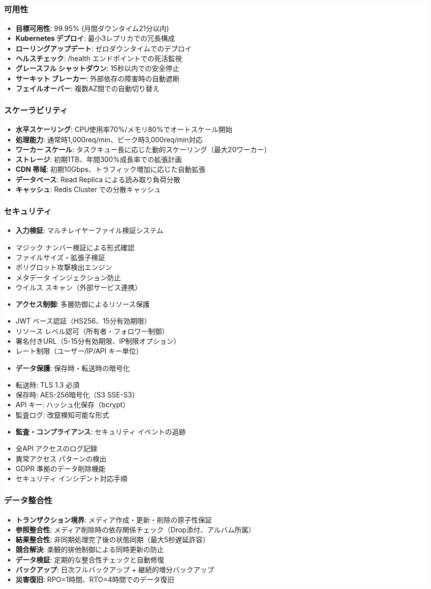 ### 可用性

*   **目標可用性**: 99.95% (月間ダウンタイム21分以内)
*   **Kubernetes デプロイ**: 最小3レプリカでの冗長構成
*   **ローリングアップデート**: ゼロダウンタイムでのデプロイ
*   **ヘルスチェック**: /health エンドポイントでの死活監視
*   **グレースフル シャットダウン**: 15秒以内での安全停止
*   **サーキット ブレーカー**: 外部依存の障害時の自動遮断
*   **フェイルオーバー**: 複数AZ間での自動切り替え

### スケーラビリティ

*   **水平スケーリング**: CPU使用率70%/メモリ80%でオートスケール開始
*   **処理能力**: 通常時1,000req/min、ピーク時3,000req/min対応
*   **ワーカー スケール**: タスクキュー長に応じた動的スケーリング（最大20ワーカー）
*   **ストレージ**: 初期1TB、年間300%成長率での拡張計画
*   **CDN 帯域**: 初期10Gbps、トラフィック増加に応じた自動拡張
*   **データベース**: Read Replica による読み取り負荷分散
*   **キャッシュ**: Redis Cluster での分散キャッシュ

### セキュリティ

*   **入力検証**: マルチレイヤーファイル検証システム
  - マジック ナンバー検証による形式確認
  - ファイルサイズ・拡張子検証
  - ポリグロット攻撃検出エンジン
  - メタデータ インジェクション防止
  - ウイルス スキャン（外部サービス連携）
*   **アクセス制御**: 多層防御によるリソース保護
  - JWT ベース認証（HS256、15分有効期限）
  - リソース レベル認可（所有者・フォロワー制御）
  - 署名付きURL（5-15分有効期限、IP制限オプション）
  - レート制限（ユーザー/IP/API キー単位）
*   **データ保護**: 保存時・転送時の暗号化
  - 転送時: TLS 1.3 必須
  - 保存時: AES-256暗号化（S3 SSE-S3）
  - API キー: ハッシュ化保存（bcrypt）
  - 監査ログ: 改竄検知可能な形式
*   **監査・コンプライアンス**: セキュリティ イベントの追跡
  - 全API アクセスのログ記録
  - 異常アクセス パターンの検出
  - GDPR 準拠のデータ削除機能
  - セキュリティ インシデント対応手順

### データ整合性

*   **トランザクション境界**: メディア作成・更新・削除の原子性保証
*   **参照整合性**: メディア削除時の依存関係チェック（Drop添付、アルバム所属）
*   **結果整合性**: 非同期処理完了後の状態同期（最大5秒遅延許容）
*   **競合解決**: 楽観的排他制御による同時更新の防止
*   **データ検証**: 定期的な整合性チェックと自動修復
*   **バックアップ**: 日次フルバックアップ + 継続的増分バックアップ
*   **災害復旧**: RPO=1時間、RTO=4時間でのデータ復旧
